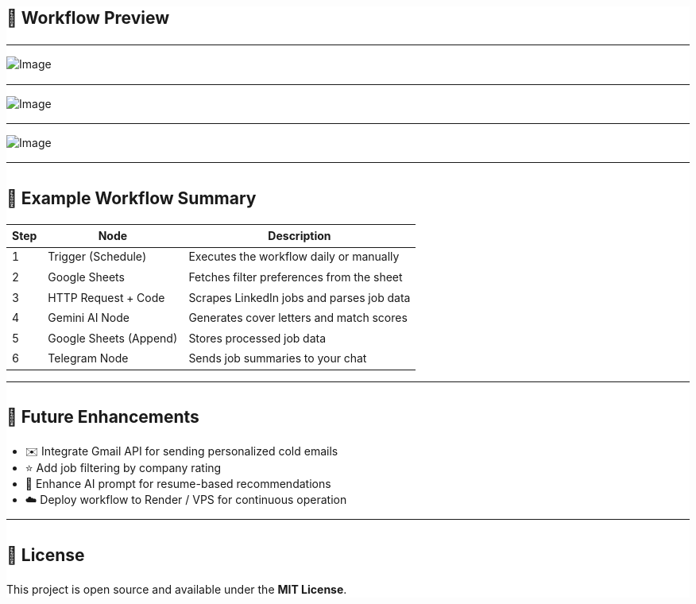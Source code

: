 
## 📸 Workflow Preview

---

<img width="1918" height="1020" alt="Image" src="https://github.com/user-attachments/assets/7b4042be-80df-40f5-be3e-b48ef9795982" />

---

<img width="1918" height="1018" alt="Image" src="https://github.com/user-attachments/assets/b610b6a8-c38a-4441-a62d-a0a4abc35c4a" />

---

<img width="1919" height="1024" alt="Image" src="https://github.com/user-attachments/assets/54e374b9-96b5-4aab-b266-60245b7c5e12" />

---

## 🧩 Example Workflow Summary

| Step | Node | Description |
|------|------|-------------|
| 1 | Trigger (Schedule) | Executes the workflow daily or manually |
| 2 | Google Sheets | Fetches filter preferences from the sheet |
| 3 | HTTP Request + Code | Scrapes LinkedIn jobs and parses job data |
| 4 | Gemini AI Node | Generates cover letters and match scores |
| 5 | Google Sheets (Append) | Stores processed job data |
| 6 | Telegram Node | Sends job summaries to your chat |

---

## 📅 Future Enhancements

- ✉️ Integrate Gmail API for sending personalized cold emails  
- ⭐ Add job filtering by company rating  
- 🧠 Enhance AI prompt for resume-based recommendations  
- ☁️ Deploy workflow to Render / VPS for continuous operation  

---

## 📜 License

This project is open source and available under the **MIT License**.
